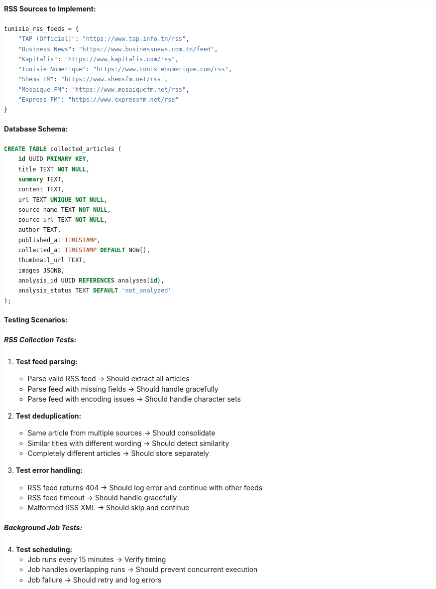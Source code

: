 #### **RSS Sources to Implement:**
```python
tunisia_rss_feeds = {
    "TAP (Official)": "https://www.tap.info.tn/rss",
    "Business News": "https://www.businessnews.com.tn/feed",
    "Kapitalis": "https://www.kapitalis.com/rss",
    "Tunisie Numerique": "https://www.tunisienumerique.com/rss",
    "Shems FM": "https://www.shemsfm.net/rss",
    "Mosaique FM": "https://www.mosaiquefm.net/rss",
    "Express FM": "https://www.expressfm.net/rss"
}
```

#### **Database Schema:**
```sql
CREATE TABLE collected_articles (
    id UUID PRIMARY KEY,
    title TEXT NOT NULL,
    summary TEXT,
    content TEXT,
    url TEXT UNIQUE NOT NULL,
    source_name TEXT NOT NULL,
    source_url TEXT NOT NULL,
    author TEXT,
    published_at TIMESTAMP,
    collected_at TIMESTAMP DEFAULT NOW(),
    thumbnail_url TEXT,
    images JSONB,
    analysis_id UUID REFERENCES analyses(id),
    analysis_status TEXT DEFAULT 'not_analyzed'
);
```

#### **Testing Scenarios:**

##### **RSS Collection Tests:**
1. **Test feed parsing:**
   - Parse valid RSS feed → Should extract all articles
   - Parse feed with missing fields → Should handle gracefully
   - Parse feed with encoding issues → Should handle character sets

2. **Test deduplication:**
   - Same article from multiple sources → Should consolidate
   - Similar titles with different wording → Should detect similarity
   - Completely different articles → Should store separately

3. **Test error handling:**
   - RSS feed returns 404 → Should log error and continue with other feeds
   - RSS feed timeout → Should handle gracefully
   - Malformed RSS XML → Should skip and continue

##### **Background Job Tests:**
4. **Test scheduling:**
   - Job runs every 15 minutes → Verify timing
   - Job handles overlapping runs → Should prevent concurrent execution
   - Job failure → Should retry and log errors
